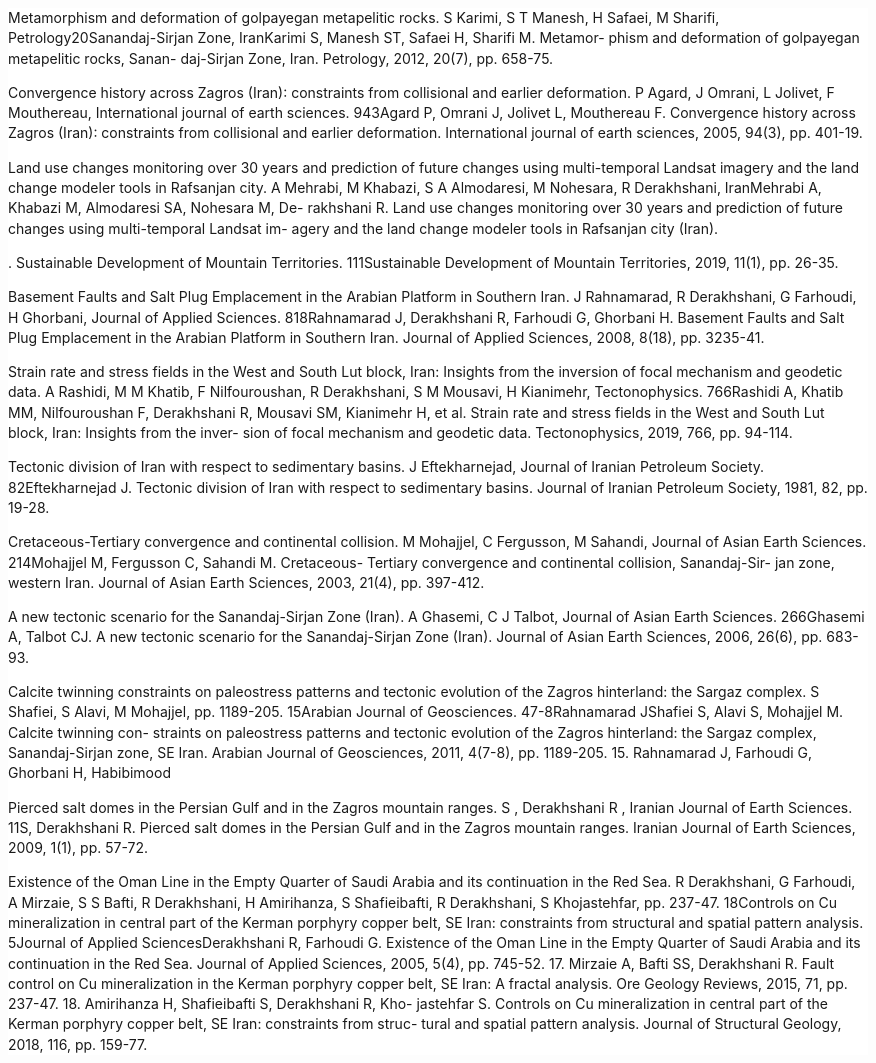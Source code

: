Metamorphism and deformation of golpayegan metapelitic rocks. S Karimi, S T Manesh, H Safaei, M Sharifi, Petrology20Sanandaj-Sirjan Zone, IranKarimi S, Manesh ST, Safaei H, Sharifi M. Metamor- phism and deformation of golpayegan metapelitic rocks, Sanan- daj-Sirjan Zone, Iran. Petrology, 2012, 20(7), рр. 658-75.

Convergence history across Zagros (Iran): constraints from collisional and earlier deformation. P Agard, J Omrani, L Jolivet, F Mouthereau, International journal of earth sciences. 943Agard P, Omrani J, Jolivet L, Mouthereau F. Convergence history across Zagros (Iran): constraints from collisional and earlier deformation. International journal of earth sciences, 2005, 94(3), рр. 401-19.

Land use changes monitoring over 30 years and prediction of future changes using multi-temporal Landsat imagery and the land change modeler tools in Rafsanjan city. A Mehrabi, M Khabazi, S A Almodaresi, M Nohesara, R Derakhshani, IranMehrabi A, Khabazi M, Almodaresi SA, Nohesara M, De- rakhshani R. Land use changes monitoring over 30 years and prediction of future changes using multi-temporal Landsat im- agery and the land change modeler tools in Rafsanjan city (Iran).

. Sustainable Development of Mountain Territories. 111Sustainable Development of Mountain Territories, 2019, 11(1), рр. 26-35.

Basement Faults and Salt Plug Emplacement in the Arabian Platform in Southern Iran. J Rahnamarad, R Derakhshani, G Farhoudi, H Ghorbani, Journal of Applied Sciences. 818Rahnamarad J, Derakhshani R, Farhoudi G, Ghorbani H. Basement Faults and Salt Plug Emplacement in the Arabian Platform in Southern Iran. Journal of Applied Sciences, 2008, 8(18), рр. 3235-41.

Strain rate and stress fields in the West and South Lut block, Iran: Insights from the inversion of focal mechanism and geodetic data. A Rashidi, M M Khatib, F Nilfouroushan, R Derakhshani, S M Mousavi, H Kianimehr, Tectonophysics. 766Rashidi A, Khatib MM, Nilfouroushan F, Derakhshani R, Mousavi SM, Kianimehr H, et al. Strain rate and stress fields in the West and South Lut block, Iran: Insights from the inver- sion of focal mechanism and geodetic data. Tectonophysics, 2019, 766, рр. 94-114.

Tectonic division of Iran with respect to sedimentary basins. J Eftekharnejad, Journal of Iranian Petroleum Society. 82Eftekharnejad J. Tectonic division of Iran with respect to sedimentary basins. Journal of Iranian Petroleum Society, 1981, 82, рр. 19-28.

Cretaceous-Tertiary convergence and continental collision. M Mohajjel, C Fergusson, M Sahandi, Journal of Asian Earth Sciences. 214Mohajjel M, Fergusson C, Sahandi M. Cretaceous- Tertiary convergence and continental collision, Sanandaj-Sir- jan zone, western Iran. Journal of Asian Earth Sciences, 2003, 21(4), рр. 397-412.

A new tectonic scenario for the Sanandaj-Sirjan Zone (Iran). A Ghasemi, C J Talbot, Journal of Asian Earth Sciences. 266Ghasemi A, Talbot CJ. A new tectonic scenario for the Sanandaj-Sirjan Zone (Iran). Journal of Asian Earth Sciences, 2006, 26(6), рр. 683-93.

Calcite twinning constraints on paleostress patterns and tectonic evolution of the Zagros hinterland: the Sargaz complex. S Shafiei, S Alavi, M Mohajjel, рр. 1189-205. 15Arabian Journal of Geosciences. 47-8Rahnamarad JShafiei S, Alavi S, Mohajjel M. Calcite twinning con- straints on paleostress patterns and tectonic evolution of the Zagros hinterland: the Sargaz complex, Sanandaj-Sirjan zone, SE Iran. Arabian Journal of Geosciences, 2011, 4(7-8), рр. 1189-205. 15. Rahnamarad J, Farhoudi G, Ghorbani H, Habibimood

Pierced salt domes in the Persian Gulf and in the Zagros mountain ranges. S , Derakhshani R , Iranian Journal of Earth Sciences. 11S, Derakhshani R. Pierced salt domes in the Persian Gulf and in the Zagros mountain ranges. Iranian Journal of Earth Sciences, 2009, 1(1), рр. 57-72.

Existence of the Oman Line in the Empty Quarter of Saudi Arabia and its continuation in the Red Sea. R Derakhshani, G Farhoudi, A Mirzaie, S S Bafti, R Derakhshani, H Amirihanza, S Shafieibafti, R Derakhshani, S Khojastehfar, рр. 237-47. 18Controls on Cu mineralization in central part of the Kerman porphyry copper belt, SE Iran: constraints from structural and spatial pattern analysis. 5Journal of Applied SciencesDerakhshani R, Farhoudi G. Existence of the Oman Line in the Empty Quarter of Saudi Arabia and its continuation in the Red Sea. Journal of Applied Sciences, 2005, 5(4), рр. 745-52. 17. Mirzaie A, Bafti SS, Derakhshani R. Fault control on Cu mineralization in the Kerman porphyry copper belt, SE Iran: A fractal analysis. Ore Geology Reviews, 2015, 71, рр. 237-47. 18. Amirihanza H, Shafieibafti S, Derakhshani R, Kho- jastehfar S. Controls on Cu mineralization in central part of the Kerman porphyry copper belt, SE Iran: constraints from struc- tural and spatial pattern analysis. Journal of Structural Geology, 2018, 116, рр. 159-77.
